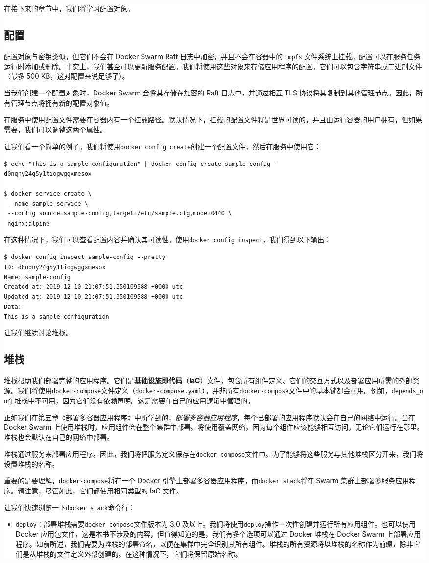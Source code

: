 在接下来的章节中，我们将学习配置对象。

## 配置

配置对象与密钥类似，但它们不会在 Docker Swarm Raft 日志中加密，并且不会在容器中的 `tmpfs` 文件系统上挂载。配置可以在服务任务运行时添加或删除。事实上，我们甚至可以更新服务配置。我们将使用这些对象来存储应用程序的配置。它们可以包含字符串或二进制文件（最多 500 KB，这对配置来说足够了）。

当我们创建一个配置对象时，Docker Swarm 会将其存储在加密的 Raft 日志中，并通过相互 TLS 协议将其复制到其他管理节点。因此，所有管理节点将拥有新的配置对象值。

在服务中使用配置文件需要在容器内有一个挂载路径。默认情况下，挂载的配置文件将是世界可读的，并且由运行容器的用户拥有，但如果需要，我们可以调整这两个属性。

让我们看一个简单的例子。我们将使用`docker config create`创建一个配置文件，然后在服务中使用它：

```
$ echo "This is a sample configuration" | docker config create sample-config -
d0nqny24g5y1tiogwggxmesox

$ docker service create \
 --name sample-service \
 --config source=sample-config,target=/etc/sample.cfg,mode=0440 \
 nginx:alpine
```

在这种情况下，我们可以查看配置内容并确认其可读性。使用`docker config inspect`，我们得到以下输出：

```
$ docker config inspect sample-config --pretty
ID: d0nqny24g5y1tiogwggxmesox
Name: sample-config
Created at: 2019-12-10 21:07:51.350109588 +0000 utc
Updated at: 2019-12-10 21:07:51.350109588 +0000 utc
Data:
This is a sample configuration
```

让我们继续讨论堆栈。

## 堆栈

堆栈帮助我们部署完整的应用程序。它们是**基础设施即代码**（**IaC**）文件，包含所有组件定义、它们的交互方式以及部署应用所需的外部资源。我们将使用`docker-compose`文件定义（`docker-compose.yaml`）。并非所有`docker-compose`文件中的基本键都会可用。例如，`depends_on`在堆栈中不可用，因为它们没有依赖声明。这是需要在自己的应用逻辑中管理的。

正如我们在第五章《部署多容器应用程序》中所学到的，*部署多容器应用程序*，每个已部署的应用程序默认会在自己的网络中运行。当在 Docker Swarm 上使用堆栈时，应用组件会在整个集群中部署。将使用覆盖网络，因为每个组件应该能够相互访问，无论它们运行在哪里。堆栈也会默认在自己的网络中部署。

堆栈通过服务来部署应用程序。因此，我们将把服务定义保存在`docker-compose`文件中。为了能够将这些服务与其他堆栈区分开来，我们将设置堆栈的名称。

重要的是要理解，`docker-compose`将在一个 Docker 引擎上部署多容器应用程序，而`docker stack`将在 Swarm 集群上部署多服务应用程序。请注意，尽管如此，它们都使用相同类型的 IaC 文件。

让我们快速浏览一下`docker stack`命令行：

+   `deploy`：部署堆栈需要`docker-compose`文件版本为 3.0 及以上。我们将使用`deploy`操作一次性创建并运行所有应用组件。也可以使用 Docker 应用包文件，这是本书不涉及的内容，但值得知道的是，我们有多个选项可以通过 Docker 堆栈在 Docker Swarm 上部署应用程序。如前所述，我们需要为堆栈的部署命名，以便在集群中完全识别其所有组件。堆栈的所有资源将以堆栈的名称作为前缀，除非它们是从堆栈的文件定义外部创建的。在这种情况下，它们将保留原始名称。
